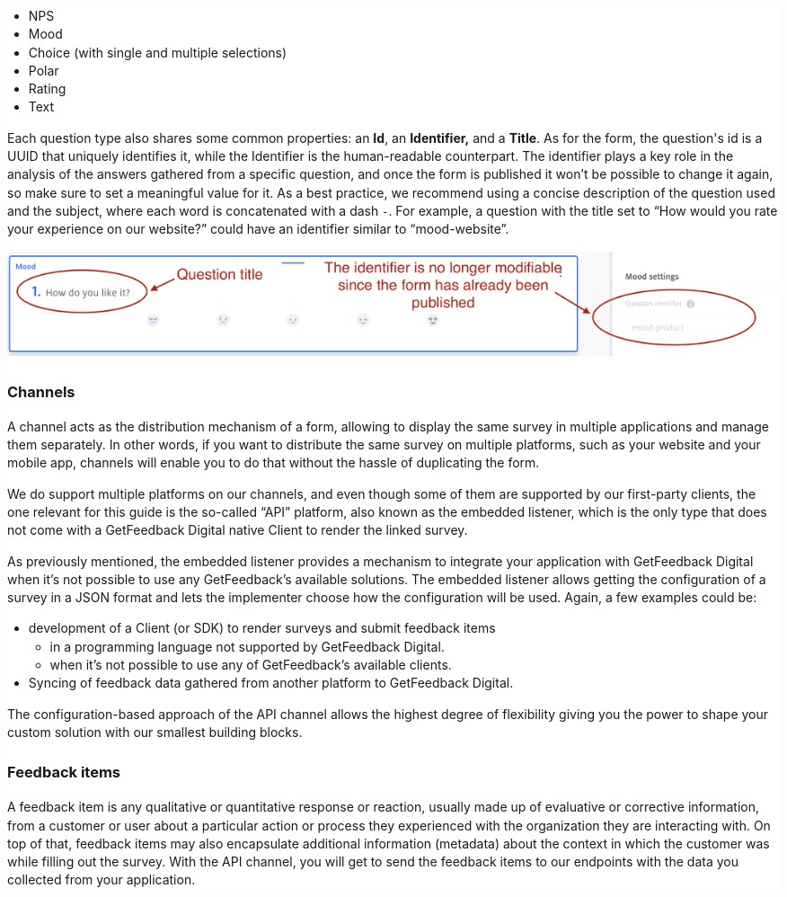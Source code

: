 * NPS
* Mood
* Choice (with single and multiple selections)
* Polar
* Rating
* Text

Each question type also shares some common properties: an **Id**, an **Identifier,** and a **Title**. As for the form, the question's id is a UUID that uniquely identifies it, while the Identifier is the human-readable counterpart. The identifier plays a key role in the analysis of the answers gathered from a specific question, and once the form is published it won’t be possible to change it again, so make sure to set a meaningful value for it.
As a best practice, we recommend using a concise description of the question used and the subject, where each word is concatenated with a dash `-`. For example, a question with the title set to “How would you rate your experience on our website?” could have an identifier similar to “mood-website”.

![element_details](images/element-details.png "element_details")

### Channels

A channel acts as the distribution mechanism of a form, allowing to display the same survey in multiple applications and manage them separately. In other words, if you want to distribute the same survey on multiple platforms, such as your website and your mobile app, channels will enable you to do that without the hassle of duplicating the form.

We do support multiple platforms on our channels, and even though some of them are supported by our first-party clients, the one relevant for this guide is the so-called “API” platform, also known as the embedded listener, which is the only type that does not come with a GetFeedback Digital native Client to render the linked survey.

As previously mentioned, the embedded listener provides a mechanism to integrate your application with GetFeedback Digital when it’s not possible to use any GetFeedback’s available solutions. The embedded listener allows getting the configuration of a survey in a JSON format and lets the implementer choose how the configuration will be used. Again, a few examples could be:

* development of a Client (or SDK) to render surveys and submit feedback items
    * in a programming language not supported by GetFeedback Digital.
    * when it’s not possible to use any of GetFeedback’s available clients.
* Syncing of feedback data gathered from another platform to GetFeedback Digital.

The configuration-based approach of the API channel allows the highest degree of flexibility giving you the power to shape your custom solution with our smallest building blocks.

### Feedback items

A feedback item is any qualitative or quantitative response or reaction, usually made up of evaluative or corrective information, from a customer or user about a particular action or process they experienced with the organization they are interacting with. On top of that, feedback items may also encapsulate additional information (metadata) about the context in which the customer was while filling out the survey. With the API channel, you will get to send the feedback items to our endpoints with the data you collected from your application.
